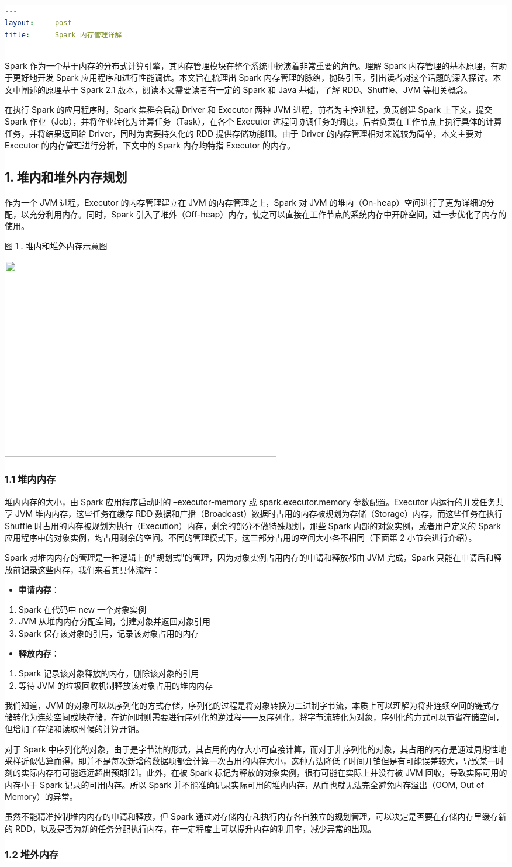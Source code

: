 ```yaml
---
layout:     post
title:      Spark 内存管理详解
---
```

<div id="article_content" class="article_content clearfix csdn-tracking-statistics" data-pid="blog" data-mod="popu_307" data-dsm="post">
								            <link rel="stylesheet" href="https://csdnimg.cn/release/phoenix/template/css/ck_htmledit_views-f76675cdea.css">
						<div class="htmledit_views" id="content_views">
                <p>Spark 作为一个基于内存的分布式计算引擎，其内存管理模块在整个系统中扮演着非常重要的角色。理解 Spark 内存管理的基本原理，有助于更好地开发 Spark 应用程序和进行性能调优。本文旨在梳理出 Spark 内存管理的脉络，抛砖引玉，引出读者对这个话题的深入探讨。本文中阐述的原理基于 Spark 2.1 版本，阅读本文需要读者有一定的 Spark 和 Java 基础，了解 RDD、Shuffle、JVM 等相关概念。</p>

<p>在执行 Spark 的应用程序时，Spark 集群会启动 Driver 和 Executor 两种 JVM 进程，前者为主控进程，负责创建 Spark 上下文，提交 Spark 作业（Job），并将作业转化为计算任务（Task），在各个 Executor 进程间协调任务的调度，后者负责在工作节点上执行具体的计算任务，并将结果返回给 Driver，同时为需要持久化的 RDD 提供存储功能[1]。由于 Driver 的内存管理相对来说较为简单，本文主要对 Executor 的内存管理进行分析，下文中的 Spark 内存均特指 Executor 的内存。</p>

<h2 id="11堆内和堆外内存规划outline">1. 堆内和堆外内存规划</h2>

<p>作为一个 JVM 进程，Executor 的内存管理建立在 JVM 的内存管理之上，Spark 对 JVM 的堆内（On-heap）空间进行了更为详细的分配，以充分利用内存。同时，Spark 引入了堆外（Off-heap）内存，使之可以直接在工作节点的系统内存中开辟空间，进一步优化了内存的使用。</p>

<p>图 1 . 堆内和堆外内存示意图</p>

<p><img alt="" class="has" height="335" src="https://www.ibm.com/developerworks/cn/analytics/library/ba-cn-apache-spark-memory-management/image001.png" width="465"></p>

<h3 id="1111堆内内存outline">1.1 堆内内存</h3>

<p>堆内内存的大小，由 Spark 应用程序启动时的 –executor-memory 或 spark.executor.memory 参数配置。Executor 内运行的并发任务共享 JVM 堆内内存，这些任务在缓存 RDD 数据和广播（Broadcast）数据时占用的内存被规划为存储（Storage）内存，而这些任务在执行 Shuffle 时占用的内存被规划为执行（Execution）内存，剩余的部分不做特殊规划，那些 Spark 内部的对象实例，或者用户定义的 Spark 应用程序中的对象实例，均占用剩余的空间。不同的管理模式下，这三部分占用的空间大小各不相同（下面第 2 小节会进行介绍）。</p>

<p>Spark 对堆内内存的管理是一种逻辑上的"规划式"的管理，因为对象实例占用内存的申请和释放都由 JVM 完成，Spark 只能在申请后和释放前<strong>记录</strong>这些内存，我们来看其具体流程：</p>

<ul><li><strong>申请内存</strong>：</li>
</ul><ol><li>Spark 在代码中 new 一个对象实例</li>
	<li>JVM 从堆内内存分配空间，创建对象并返回对象引用</li>
	<li>Spark 保存该对象的引用，记录该对象占用的内存</li>
</ol><ul><li><strong>释放内存</strong>：</li>
</ul><ol><li>Spark 记录该对象释放的内存，删除该对象的引用</li>
	<li>等待 JVM 的垃圾回收机制释放该对象占用的堆内内存</li>
</ol><p>我们知道，JVM 的对象可以以序列化的方式存储，序列化的过程是将对象转换为二进制字节流，本质上可以理解为将非连续空间的链式存储转化为连续空间或块存储，在访问时则需要进行序列化的逆过程——反序列化，将字节流转化为对象，序列化的方式可以节省存储空间，但增加了存储和读取时候的计算开销。</p>

<p>对于 Spark 中序列化的对象，由于是字节流的形式，其占用的内存大小可直接计算，而对于非序列化的对象，其占用的内存是通过周期性地采样近似估算而得，即并不是每次新增的数据项都会计算一次占用的内存大小，这种方法降低了时间开销但是有可能误差较大，导致某一时刻的实际内存有可能远远超出预期[2]。此外，在被 Spark 标记为释放的对象实例，很有可能在实际上并没有被 JVM 回收，导致实际可用的内存小于 Spark 记录的可用内存。所以 Spark 并不能准确记录实际可用的堆内内存，从而也就无法完全避免内存溢出（OOM, Out of Memory）的异常。</p>

<p>虽然不能精准控制堆内内存的申请和释放，但 Spark 通过对存储内存和执行内存各自独立的规划管理，可以决定是否要在存储内存里缓存新的 RDD，以及是否为新的任务分配执行内存，在一定程度上可以提升内存的利用率，减少异常的出现。</p>

<h3 id="1212堆外内存outline">1.2 堆外内存</h3>

